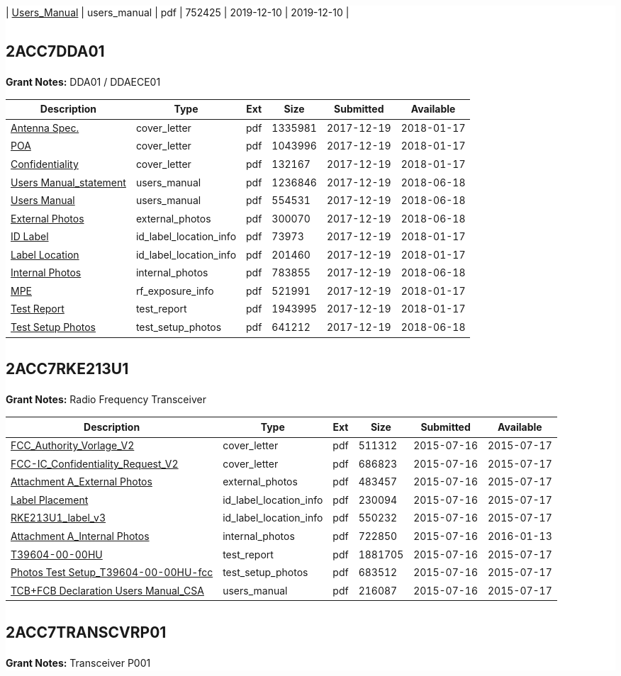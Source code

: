 | [Users_Manual](2ACC7TRANSCVRP02/84bb8b326eef8d5ebf2a35d4d8508663/4544643.pdf) | users_manual | pdf | 752425 | 2019-12-10 | 2019-12-10 |
## 2ACC7DDA01
**Grant Notes:** DDA01 / DDAECE01

| Description | Type | Ext | Size | Submitted | Available |
| ----------- | ---- | --- | ---- | --------- | --------- |
| [Antenna Spec.](2ACC7DDA01/d17fe676233d1bc2257fa5f00c3b3d32/3684012.pdf) | cover_letter | pdf | 1335981 | 2017-12-19 | 2018-01-17 |
| [POA](2ACC7DDA01/d17fe676233d1bc2257fa5f00c3b3d32/3684021.pdf) | cover_letter | pdf | 1043996 | 2017-12-19 | 2018-01-17 |
| [Confidentiality](2ACC7DDA01/d17fe676233d1bc2257fa5f00c3b3d32/3684022.pdf) | cover_letter | pdf | 132167 | 2017-12-19 | 2018-01-17 |
| [Users Manual_statement](2ACC7DDA01/d17fe676233d1bc2257fa5f00c3b3d32/3684020.pdf) | users_manual | pdf | 1236846 | 2017-12-19 | 2018-06-18 |
| [Users Manual](2ACC7DDA01/d17fe676233d1bc2257fa5f00c3b3d32/3684018.pdf) | users_manual | pdf | 554531 | 2017-12-19 | 2018-06-18 |
| [External Photos](2ACC7DDA01/d17fe676233d1bc2257fa5f00c3b3d32/3684014.pdf) | external_photos | pdf | 300070 | 2017-12-19 | 2018-06-18 |
| [ID Label](2ACC7DDA01/d17fe676233d1bc2257fa5f00c3b3d32/3684016.pdf) | id_label_location_info | pdf | 73973 | 2017-12-19 | 2018-01-17 |
| [Label Location](2ACC7DDA01/d17fe676233d1bc2257fa5f00c3b3d32/3684017.pdf) | id_label_location_info | pdf | 201460 | 2017-12-19 | 2018-01-17 |
| [Internal Photos](2ACC7DDA01/d17fe676233d1bc2257fa5f00c3b3d32/3684015.pdf) | internal_photos | pdf | 783855 | 2017-12-19 | 2018-06-18 |
| [MPE](2ACC7DDA01/d17fe676233d1bc2257fa5f00c3b3d32/3684024.pdf) | rf_exposure_info | pdf | 521991 | 2017-12-19 | 2018-01-17 |
| [Test Report](2ACC7DDA01/d17fe676233d1bc2257fa5f00c3b3d32/3684023.pdf) | test_report | pdf | 1943995 | 2017-12-19 | 2018-01-17 |
| [Test Setup Photos](2ACC7DDA01/d17fe676233d1bc2257fa5f00c3b3d32/3684019.pdf) | test_setup_photos | pdf | 641212 | 2017-12-19 | 2018-06-18 |
## 2ACC7RKE213U1
**Grant Notes:** Radio Frequency Transceiver

| Description | Type | Ext | Size | Submitted | Available |
| ----------- | ---- | --- | ---- | --------- | --------- |
| [FCC_Authority_Vorlage_V2](2ACC7RKE213U1/9ea34a881db2fe0ce0515a2f4abb1bb6/2681367.pdf) | cover_letter | pdf | 511312 | 2015-07-16 | 2015-07-17 |
| [FCC-IC_Confidentiality_Request_V2](2ACC7RKE213U1/9ea34a881db2fe0ce0515a2f4abb1bb6/2681368.pdf) | cover_letter | pdf | 686823 | 2015-07-16 | 2015-07-17 |
| [Attachment A_External Photos](2ACC7RKE213U1/9ea34a881db2fe0ce0515a2f4abb1bb6/2681369.pdf) | external_photos | pdf | 483457 | 2015-07-16 | 2015-07-17 |
| [Label Placement](2ACC7RKE213U1/9ea34a881db2fe0ce0515a2f4abb1bb6/2681371.pdf) | id_label_location_info | pdf | 230094 | 2015-07-16 | 2015-07-17 |
| [RKE213U1_label_v3](2ACC7RKE213U1/9ea34a881db2fe0ce0515a2f4abb1bb6/2681372.pdf) | id_label_location_info | pdf | 550232 | 2015-07-16 | 2015-07-17 |
| [Attachment A_Internal Photos](2ACC7RKE213U1/9ea34a881db2fe0ce0515a2f4abb1bb6/2681370.pdf) | internal_photos | pdf | 722850 | 2015-07-16 | 2016-01-13 |
| [T39604-00-00HU](2ACC7RKE213U1/9ea34a881db2fe0ce0515a2f4abb1bb6/2681378.pdf) | test_report | pdf | 1881705 | 2015-07-16 | 2015-07-17 |
| [Photos Test Setup_T39604-00-00HU-fcc](2ACC7RKE213U1/9ea34a881db2fe0ce0515a2f4abb1bb6/2681376.pdf) | test_setup_photos | pdf | 683512 | 2015-07-16 | 2015-07-17 |
| [TCB+FCB Declaration Users Manual_CSA](2ACC7RKE213U1/9ea34a881db2fe0ce0515a2f4abb1bb6/2681379.pdf) | users_manual | pdf | 216087 | 2015-07-16 | 2015-07-17 |
## 2ACC7TRANSCVRP01
**Grant Notes:** Transceiver P001
